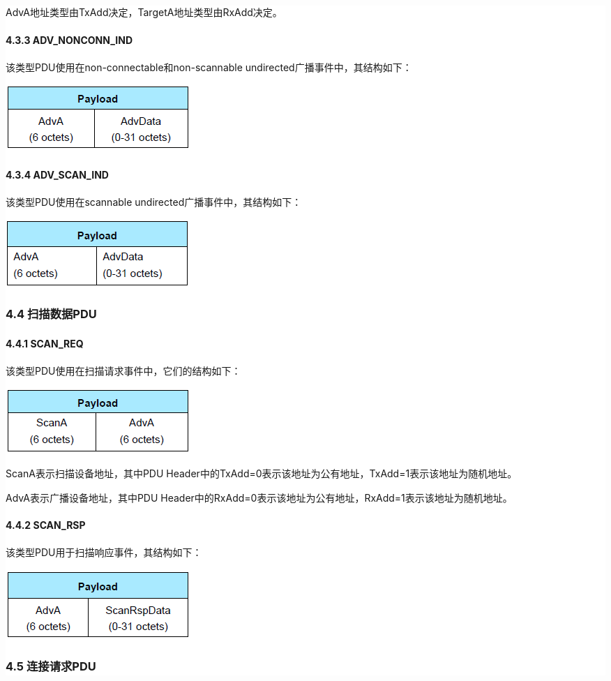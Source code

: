 AdvA地址类型由TxAdd决定，TargetA地址类型由RxAdd决定。

#### 4.3.3 ADV_NONCONN_IND

该类型PDU使用在non-connectable和non-scannable undirected广播事件中，其结构如下：

![ADV_NONCONN_IND](../_img/ADV_NONCONN_IND.png)

#### 4.3.4 ADV_SCAN_IND

该类型PDU使用在scannable undirected广播事件中，其结构如下：

![ADV_SCAN_IND](../_img/ADV_SCAN_IND.png)

### 4.4 扫描数据PDU

#### 4.4.1 SCAN_REQ

该类型PDU使用在扫描请求事件中，它们的结构如下：

![SCAN_REQ](../_img/SCAN_REQ.png)

ScanA表示扫描设备地址，其中PDU Header中的TxAdd=0表示该地址为公有地址，TxAdd=1表示该地址为随机地址。

AdvA表示广播设备地址，其中PDU Header中的RxAdd=0表示该地址为公有地址，RxAdd=1表示该地址为随机地址。

#### 4.4.2 SCAN_RSP

该类型PDU用于扫描响应事件，其结构如下：

![SCAN_RSP](../_img/SCAN_RSP.png)

### 4.5 连接请求PDU
